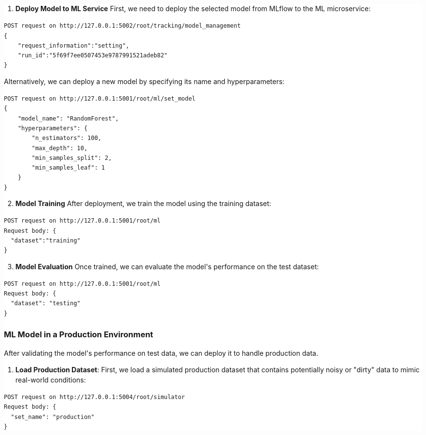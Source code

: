 1. **Deploy Model to ML Service**
First, we need to deploy the selected model from MLflow to the ML microservice:
```
POST request on http://127.0.0.1:5002/root/tracking/model_management
{
    "request_information":"setting",
    "run_id":"5f69f7ee0507453e9787991521adeb82"
}
```

Alternatively, we can deploy a new model by specifying its name and hyperparameters:
```
POST request on http://127.0.0.1:5001/root/ml/set_model
{
    "model_name": "RandomForest",
    "hyperparameters": {
        "n_estimators": 100,
        "max_depth": 10,
        "min_samples_split": 2,
        "min_samples_leaf": 1
    }
}
```

2. **Model Training**
After deployment, we train the model using the training dataset:
```
POST request on http://127.0.0.1:5001/root/ml
Request body: {
  "dataset":"training"
}
```

3. **Model Evaluation**
Once trained, we can evaluate the model's performance on the test dataset:
```
POST request on http://127.0.0.1:5001/root/ml
Request body: {
  "dataset": "testing"
}
```

### ML Model in a Production Environment

After validating the model's performance on test data, we can deploy it to handle production data. 

1. **Load Production Dataset**: 
First, we load a simulated production dataset that contains potentially noisy or "dirty" data to mimic real-world conditions:
```
POST request on http://127.0.0.1:5004/root/simulator
Request body: {
  "set_name": "production"
}
```
